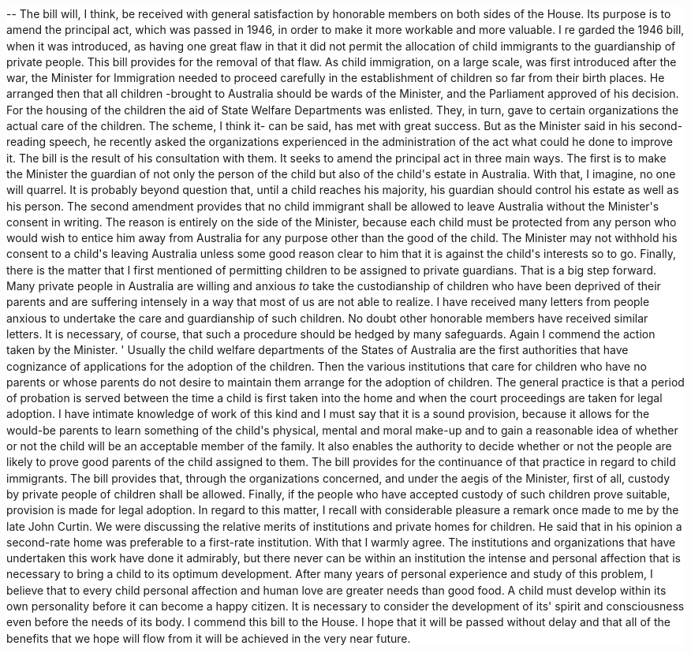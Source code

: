 -- The bill will, I think, be received with general satisfaction by honorable members on both sides of the House. Its purpose is to amend the principal act, which was passed in 1946, in order to make it more workable and more valuable. I re garded the 1946 bill, when it was introduced, as having one great flaw in that it did not permit the allocation of child immigrants to the guardianship of private people. This bill provides for the removal of that flaw. As child immigration, on a large scale, was first introduced after the war, the Minister for Immigration needed to proceed carefully in the establishment of children so far from their birth places. He arranged then that all children -brought to Australia should be wards of the Minister, and the Parliament approved of his decision. For the housing of the children the aid of State Welfare Departments was enlisted. They, in turn, gave to certain organizations the actual care of the children. The scheme, I think it- can be said, has met with great success. But as the Minister said in his second-reading speech, he recently asked the organizations experienced in the administration of the act what could he done to improve it. The bill is the result of his consultation with them. It seeks to amend the principal act in three main ways. The first is to make the Minister the guardian of not only the person of the child but also of the child's estate in Australia. With that, I imagine, no one will quarrel. It is probably beyond question that, until a child reaches his majority, his guardian should control his estate as well as his person. The second amendment provides that no child immigrant shall be allowed to leave Australia without the Minister's consent in writing. The reason is entirely on the side of the Minister, because each child must be protected from any person who would wish to entice him away from Australia for any purpose other than the good of the child. The Minister may not withhold his consent to a child's leaving Australia unless some good reason clear to him that it is against the child's interests so to go. Finally, there is the matter that I first mentioned of permitting children to be assigned to private guardians. That is a big step forward. Many private people in Australia are willing and anxious  *to*  take the custodianship of children who have been deprived of their parents and are suffering intensely in a way that most of us are not able to realize. I have received many letters from people anxious  to undertake the care and guardianship of such children. No doubt other honorable members have received similar letters. It is necessary, of course, that such a procedure should be hedged by many safeguards. Again I commend the action taken by the Minister. ' Usually the child welfare departments of the States of Australia are the first authorities that have cognizance of applications for the adoption of the children. Then the various institutions that care for children who have no parents or whose parents do not desire to maintain them arrange for the adoption of children. The general practice is that a period of probation is served between the time a child is first taken into the home and when the court proceedings are taken for legal adoption. I have intimate knowledge of work of this kind and I must say that it is a sound provision, because it allows for the would-be parents to learn something of the child's physical, mental and moral make-up and to gain a reasonable idea of whether or not the child will be an acceptable member of the family. It also enables the authority to decide whether or not the people are likely to prove good parents of the child assigned to them. The bill provides for the continuance of that practice in regard to child immigrants. The bill provides that, through the organizations concerned, and under the aegis of the Minister, first of all, custody by private people of children shall be allowed. Finally, if the people who have accepted custody of such children prove suitable, provision is made for legal adoption. In regard to this matter, I recall with considerable pleasure a remark once made to me by the late John Curtin. We were discussing the relative merits of institutions and private homes for children. He said that in his opinion a second-rate home was preferable to a first-rate institution. With that I warmly agree. The institutions and organizations that have undertaken this work have done it admirably, but there never can be within an institution the intense and personal affection that is necessary to bring a child to its optimum development. After many years of personal experience and study of this problem, I believe that to every child personal affection and human love are greater needs than good food. A child must develop within its own personality before it can become a happy citizen. It is necessary to consider the development of its' spirit and consciousness even before the needs of its body. I commend this bill to the House. I hope that it will be passed without delay and that all of the benefits that we hope will flow from it will be achieved in the very near future. 

